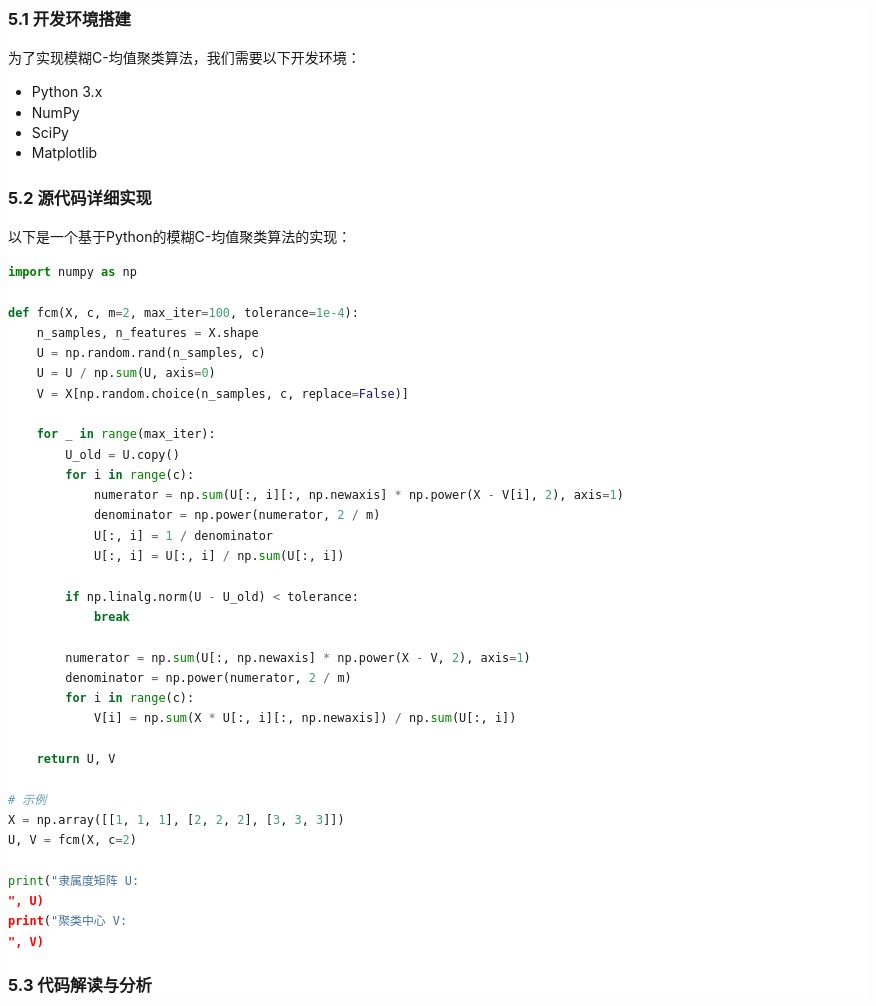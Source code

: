 ### 5.1 开发环境搭建

为了实现模糊C-均值聚类算法，我们需要以下开发环境：

- Python 3.x
- NumPy
- SciPy
- Matplotlib

### 5.2 源代码详细实现

以下是一个基于Python的模糊C-均值聚类算法的实现：

```python
import numpy as np

def fcm(X, c, m=2, max_iter=100, tolerance=1e-4):
    n_samples, n_features = X.shape
    U = np.random.rand(n_samples, c)
    U = U / np.sum(U, axis=0)
    V = X[np.random.choice(n_samples, c, replace=False)]
    
    for _ in range(max_iter):
        U_old = U.copy()
        for i in range(c):
            numerator = np.sum(U[:, i][:, np.newaxis] * np.power(X - V[i], 2), axis=1)
            denominator = np.power(numerator, 2 / m)
            U[:, i] = 1 / denominator
            U[:, i] = U[:, i] / np.sum(U[:, i])
        
        if np.linalg.norm(U - U_old) < tolerance:
            break
        
        numerator = np.sum(U[:, np.newaxis] * np.power(X - V, 2), axis=1)
        denominator = np.power(numerator, 2 / m)
        for i in range(c):
            V[i] = np.sum(X * U[:, i][:, np.newaxis]) / np.sum(U[:, i])

    return U, V

# 示例
X = np.array([[1, 1, 1], [2, 2, 2], [3, 3, 3]])
U, V = fcm(X, c=2)

print("隶属度矩阵 U:
", U)
print("聚类中心 V:
", V)
```

### 5.3 代码解读与分析
